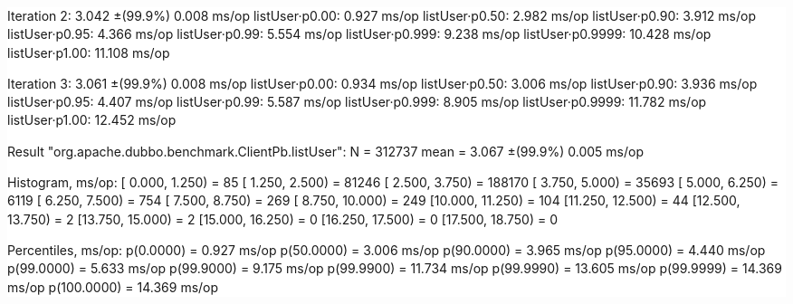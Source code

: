 Iteration   2: 3.042 ±(99.9%) 0.008 ms/op
                 listUser·p0.00:   0.927 ms/op
                 listUser·p0.50:   2.982 ms/op
                 listUser·p0.90:   3.912 ms/op
                 listUser·p0.95:   4.366 ms/op
                 listUser·p0.99:   5.554 ms/op
                 listUser·p0.999:  9.238 ms/op
                 listUser·p0.9999: 10.428 ms/op
                 listUser·p1.00:   11.108 ms/op

Iteration   3: 3.061 ±(99.9%) 0.008 ms/op
                 listUser·p0.00:   0.934 ms/op
                 listUser·p0.50:   3.006 ms/op
                 listUser·p0.90:   3.936 ms/op
                 listUser·p0.95:   4.407 ms/op
                 listUser·p0.99:   5.587 ms/op
                 listUser·p0.999:  8.905 ms/op
                 listUser·p0.9999: 11.782 ms/op
                 listUser·p1.00:   12.452 ms/op



Result "org.apache.dubbo.benchmark.ClientPb.listUser":
  N = 312737
  mean =      3.067 ±(99.9%) 0.005 ms/op

  Histogram, ms/op:
    [ 0.000,  1.250) = 85 
    [ 1.250,  2.500) = 81246 
    [ 2.500,  3.750) = 188170 
    [ 3.750,  5.000) = 35693 
    [ 5.000,  6.250) = 6119 
    [ 6.250,  7.500) = 754 
    [ 7.500,  8.750) = 269 
    [ 8.750, 10.000) = 249 
    [10.000, 11.250) = 104 
    [11.250, 12.500) = 44 
    [12.500, 13.750) = 2 
    [13.750, 15.000) = 2 
    [15.000, 16.250) = 0 
    [16.250, 17.500) = 0 
    [17.500, 18.750) = 0 

  Percentiles, ms/op:
      p(0.0000) =      0.927 ms/op
     p(50.0000) =      3.006 ms/op
     p(90.0000) =      3.965 ms/op
     p(95.0000) =      4.440 ms/op
     p(99.0000) =      5.633 ms/op
     p(99.9000) =      9.175 ms/op
     p(99.9900) =     11.734 ms/op
     p(99.9990) =     13.605 ms/op
     p(99.9999) =     14.369 ms/op
    p(100.0000) =     14.369 ms/op
